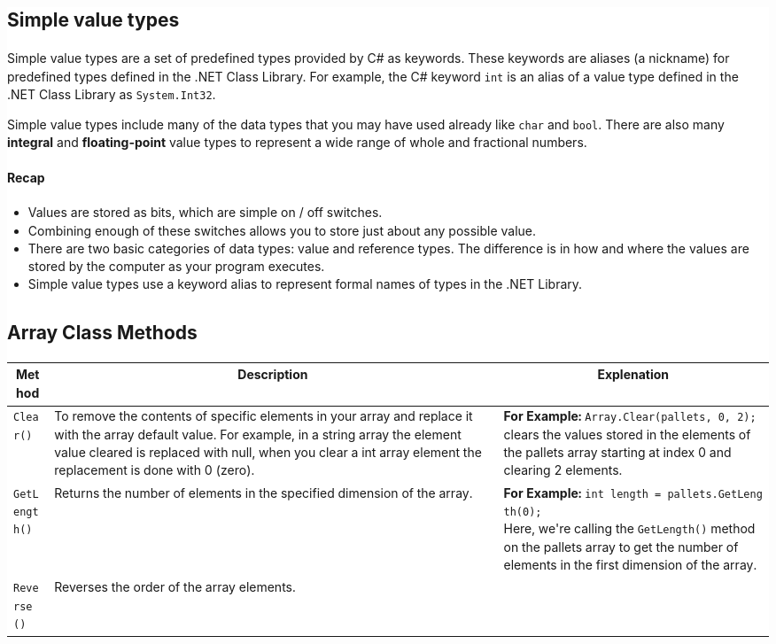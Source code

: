 ## Simple value types
Simple value types are a set of predefined types provided by C# as keywords. These keywords are aliases (a nickname) for predefined types defined in the .NET Class Library. For example, the C# keyword `int` is an alias of a value type defined in the .NET Class Library as `System.Int32`.

Simple value types include many of the data types that you may have used already like `char` and `bool`. There are also many **integral** and **floating-point** value types to represent a wide range of whole and fractional numbers.

#### Recap
- Values are stored as bits, which are simple on / off switches. 
- Combining enough of these switches allows you to store just about any possible value.
- There are two basic categories of data types: value and reference types. The difference is in how and where the values are stored by the computer as your program executes.
- Simple value types use a keyword alias to represent formal names of types in the .NET Library.

## Array Class Methods
| Method        | Description                                                                                                                                                                                                                                                      | Explenation                                                                                                                                                                                                                                                                                                                                                                                                                                                                                                                                                                                                                                                                                   |
| ------------- | ---------------------------------------------------------------------------------------------------------------------------------------------------------------------------------------------------------------------------------------------------------------- | --------------------------------------------------------------------------------------------------------------------------------------------------------------------------------------------------------------------------------------------------------------------------------------------------------------------------------------------------------------------------------------------------------------------------------------------------------------------------------------------------------------------------------------------------------------------------------------------------------------------------------------------------------------------------------------------- |
| `Clear()`     | To remove the contents of specific elements in your array and replace it with the array default value. For example, in a string array the element value cleared is replaced with null, when you clear a int array element the replacement is done with 0 (zero). | **For Example:** `Array.Clear(pallets, 0, 2);` clears the values stored in the elements of the pallets array starting at index 0 and clearing 2 elements.                                                                                                                                                                                                                                                                                                                                                                                                                                                                                                                                     |
| `GetLength()` | Returns the number of elements in the specified dimension of the array.                                                                                                                                                                                          | **For Example:** `int length = pallets.GetLength(0);` <br/> Here, we're calling the `GetLength()` method on the pallets array to get the number of elements in the first dimension of the array.                                                                                                                                                                                                                                                                                                                                                                                                                                                                                              |
| `Reverse()`   | Reverses the order of the array elements.                                                                                                                                                                                                                        |